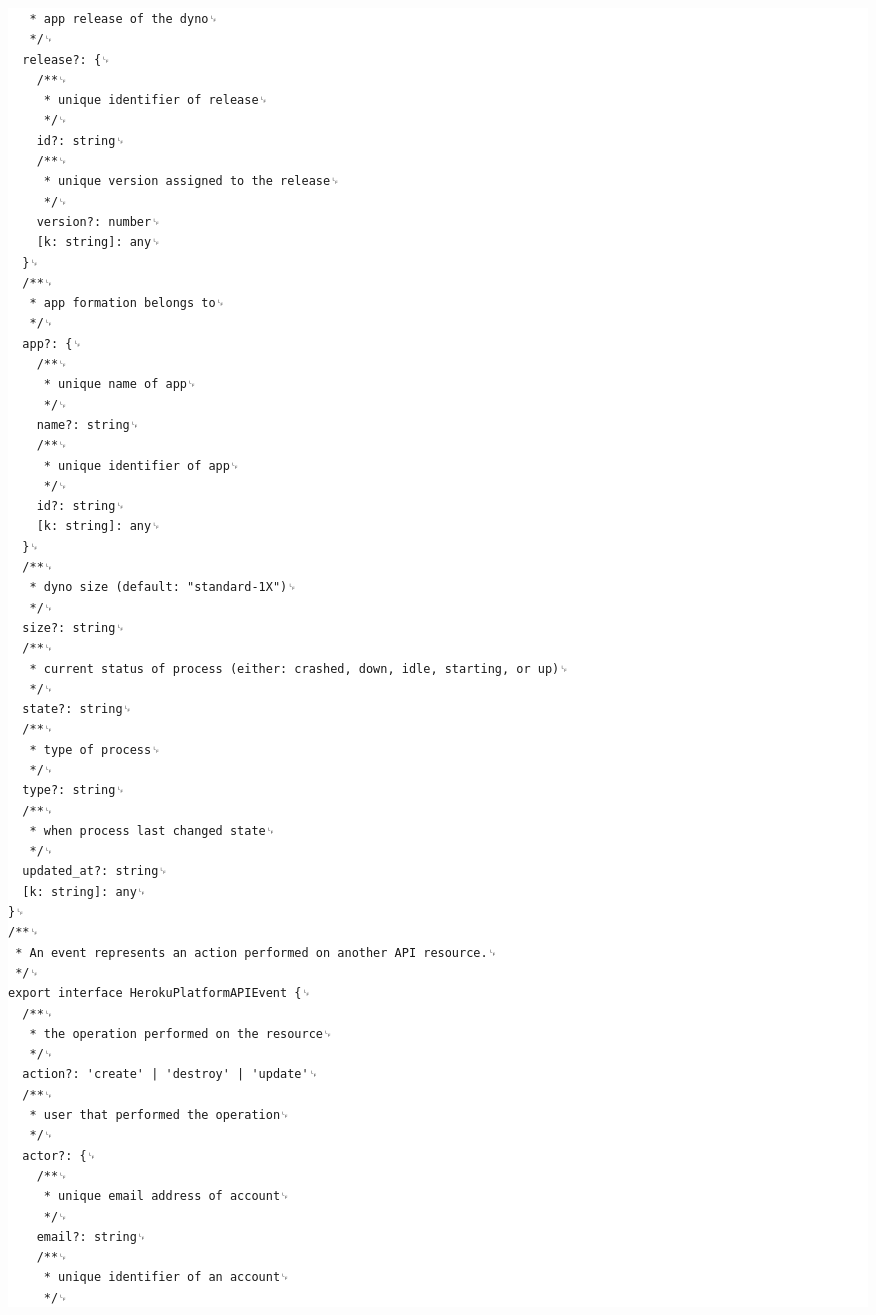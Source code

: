        * app release of the dyno␊
       */␊
      release?: {␊
        /**␊
         * unique identifier of release␊
         */␊
        id?: string␊
        /**␊
         * unique version assigned to the release␊
         */␊
        version?: number␊
        [k: string]: any␊
      }␊
      /**␊
       * app formation belongs to␊
       */␊
      app?: {␊
        /**␊
         * unique name of app␊
         */␊
        name?: string␊
        /**␊
         * unique identifier of app␊
         */␊
        id?: string␊
        [k: string]: any␊
      }␊
      /**␊
       * dyno size (default: "standard-1X")␊
       */␊
      size?: string␊
      /**␊
       * current status of process (either: crashed, down, idle, starting, or up)␊
       */␊
      state?: string␊
      /**␊
       * type of process␊
       */␊
      type?: string␊
      /**␊
       * when process last changed state␊
       */␊
      updated_at?: string␊
      [k: string]: any␊
    }␊
    /**␊
     * An event represents an action performed on another API resource.␊
     */␊
    export interface HerokuPlatformAPIEvent {␊
      /**␊
       * the operation performed on the resource␊
       */␊
      action?: 'create' | 'destroy' | 'update'␊
      /**␊
       * user that performed the operation␊
       */␊
      actor?: {␊
        /**␊
         * unique email address of account␊
         */␊
        email?: string␊
        /**␊
         * unique identifier of an account␊
         */␊